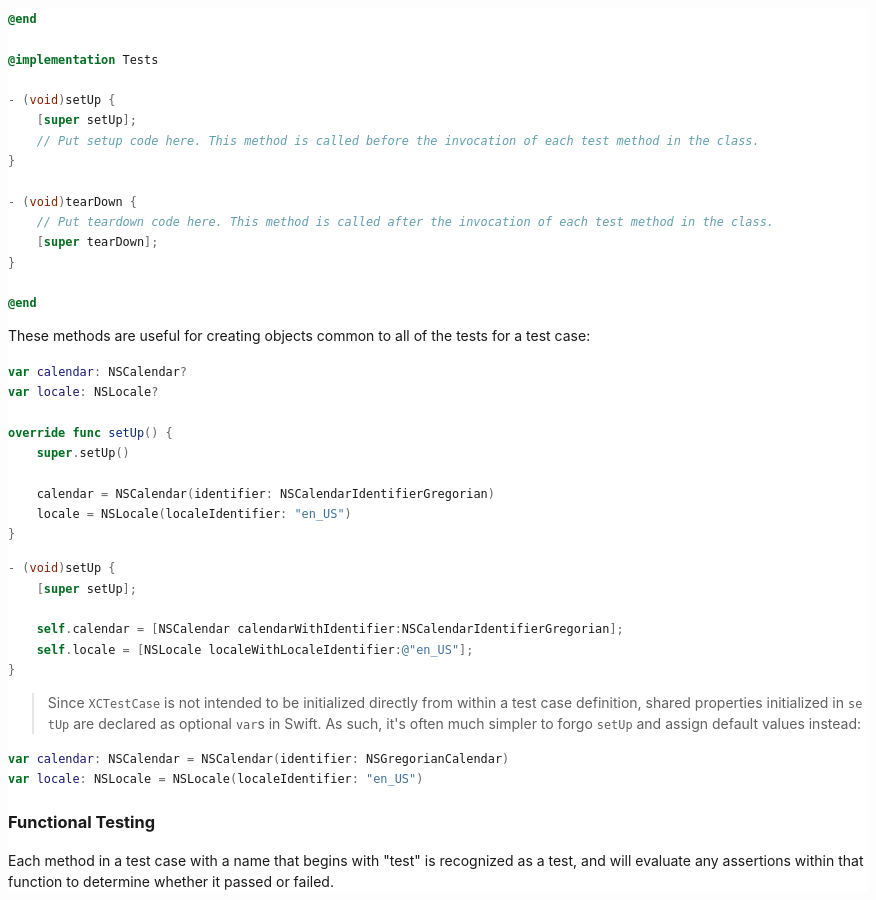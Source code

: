 ```objective-c
@end

@implementation Tests

- (void)setUp {
    [super setUp];
    // Put setup code here. This method is called before the invocation of each test method in the class.
}

- (void)tearDown {
    // Put teardown code here. This method is called after the invocation of each test method in the class.
    [super tearDown];
}

@end
```

These methods are useful for creating objects common to all of the tests for a test case:

```swift
var calendar: NSCalendar?
var locale: NSLocale?

override func setUp() {
    super.setUp()

    calendar = NSCalendar(identifier: NSCalendarIdentifierGregorian)
    locale = NSLocale(localeIdentifier: "en_US")
}
```
```objective-c
- (void)setUp {
    [super setUp];
    
    self.calendar = [NSCalendar calendarWithIdentifier:NSCalendarIdentifierGregorian];
    self.locale = [NSLocale localeWithLocaleIdentifier:@"en_US"];
}
```

> Since `XCTestCase` is not intended to be initialized directly from within a test case definition, shared properties initialized in `setUp` are declared as optional `var`s in Swift. As such, it's often much simpler to forgo `setUp` and assign default values instead:

```swift
var calendar: NSCalendar = NSCalendar(identifier: NSGregorianCalendar)
var locale: NSLocale = NSLocale(localeIdentifier: "en_US")
```

### Functional Testing

Each method in a test case with a name that begins with "test" is recognized as a test, and will evaluate any assertions within that function to determine whether it passed or failed.
